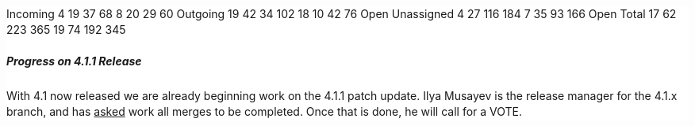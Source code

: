 <tr>
<td class='confluenceTd'> Incoming        </td>
<td class='confluenceTd'>         4 </td>
<td class='confluenceTd'>       19 </td>
<td class='confluenceTd'>    37 </td>
<td class='confluenceTd'>     68</td>
<td class='confluenceTd'>         8 </td>
<td class='confluenceTd'>       20 </td>
<td class='confluenceTd'>    29 </td>
<td class='confluenceTd'>    60 </td>
</tr>
<tr>
<td class='confluenceTd'> Outgoing        </td>
<td class='confluenceTd'>        19 </td>
<td class='confluenceTd'>       42 </td>
<td class='confluenceTd'>    34 </td>
<td class='confluenceTd'>   102 </td>
<td class='confluenceTd'>        18 </td>
<td class='confluenceTd'>       10 </td>
<td class='confluenceTd'>    42 </td>
<td class='confluenceTd'>    76 </td>
</tr>
<tr>
<td class='confluenceTd'> Open Unassigned </td>
<td class='confluenceTd'>         4 </td>
<td class='confluenceTd'>       27 </td>
<td class='confluenceTd'>   116 </td>
<td class='confluenceTd'>   184 </td>
<td class='confluenceTd'>         7 </td>
<td class='confluenceTd'>       35 </td>
<td class='confluenceTd'>    93 </td>
<td class='confluenceTd'>   166 </td>
</tr>
<tr>
<td class='confluenceTd'> Open Total      </td>
<td class='confluenceTd'>        17 </td>
<td class='confluenceTd'>       62 </td>
<td class='confluenceTd'>   223 </td>
<td class='confluenceTd'>   365 </td>
<td class='confluenceTd'>        19 </td>
<td class='confluenceTd'>       74 </td>
<td class='confluenceTd'>   192 </td>
<td class='confluenceTd'>   345 </td>
</tr>
</tbody></table>
</div>
</blockquote>

<h5><a name="ApacheCloudStackWeeklyNews-1July2013-Progresson4.1.1Release"></a>Progress on 4.1.1 Release</h5>

<p>With 4.1 now released we are already beginning work on the 4.1.1 patch update. Ilya Musayev is the release manager for the 4.1.x branch, and has <a href="http://markmail.org/message/6ionwrcqlh4pi2j4" class="external-link" rel="nofollow">asked</a> work all merges to be completed. Once that is done, he will call for a VOTE.</p>
